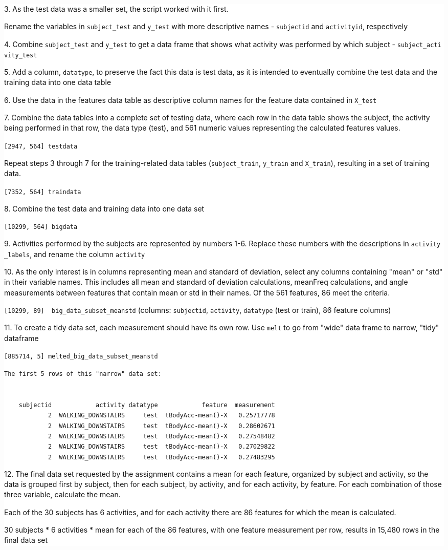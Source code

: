 
&#51;.  As the test data was a smaller set, the script worked with it first. 

Rename the variables in ```subject_test``` and ```y_test``` with more descriptive names - ```subjectid``` and ```activityid```, respectively

&#52;.  Combine ```subject_test``` and ```y_test``` to get a data frame that shows what activity was performed by which subject - ```subject_activity_test```

&#53;.  Add a column, ```datatype```, to preserve the fact this data is test data, as it is intended to eventually combine the test data and the training data into one data table

&#54;.  Use the data in the features data table as descriptive column names for the feature data contained in ```X_test```

&#55;.  Combine the data tables into a complete set of testing data, where each row in the data table shows the subject, the activity being performed in that row, the data type (test), and 561 numeric values representing the calculated features values.  

```[2947, 564] testdata```

Repeat steps 3 through 7 for the training-related data tables  (```subject_train```, ```y_train``` and ```X_train```), resulting in a set of training data.

```[7352, 564] traindata```


&#56;.  Combine the test data and training data into one data set

```[10299, 564] bigdata```

&#57;. Activities performed by the subjects are represented by numbers 1-6.  Replace these numbers with the descriptions in ```activity_labels```, and rename the column ```activity```

&#49;&#48;.  As the only interest is in columns representing mean and standard of deviation, select any columns containing "mean" or "std" in their variable names.  This includes all mean and standard of deviation calculations, meanFreq calculations, and angle measurements between features that contain mean or std in their names.  Of the 561 features, 86 meet the criteria.

```[10299, 89]  big_data_subset_meanstd```  (columns: ```subjectid```, ```activity```, ```datatype``` (test or train), 86 feature columns)
    
&#49;&#49;. To create a tidy data set, each measurement should have its own row.  Use ```melt``` to go from "wide" data frame to narrow, "tidy" dataframe    

```[885714, 5] melted_big_data_subset_meanstd```

    The first 5 rows of this "narrow" data set:
        
        
        subjectid            activity datatype            feature  measurement
                2  WALKING_DOWNSTAIRS     test  tBodyAcc-mean()-X   0.25717778
                2  WALKING_DOWNSTAIRS     test  tBodyAcc-mean()-X   0.28602671
                2  WALKING_DOWNSTAIRS     test  tBodyAcc-mean()-X   0.27548482
                2  WALKING_DOWNSTAIRS     test  tBodyAcc-mean()-X   0.27029822
                2  WALKING_DOWNSTAIRS     test  tBodyAcc-mean()-X   0.27483295


&#49;&#50;.  The final data set requested by the assignment contains a mean for each feature, organized by subject and activity, so the data is grouped first by subject, then for each subject, by activity, and for each activity, by feature.  For each combination of those three variable, calculate the mean.

Each of the 30 subjects has 6 activities, and for each activity there are 86 features for which the mean is calculated.

30 subjects \* 6 activities \* mean for each of the 86 features, with one feature measurement per row, results in 15,480 rows in the final data set

```